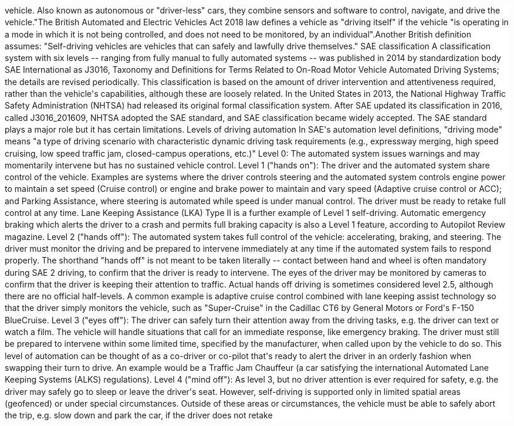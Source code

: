 vehicle. Also known as autonomous or \"driver-less\" cars, they combine
sensors and software to control, navigate, and drive the vehicle.\"The
British Automated and Electric Vehicles Act 2018 law defines a vehicle
as \"driving itself\" if the vehicle \"is operating in a mode in which
it is not being controlled, and does not need to be monitored, by an
individual\".Another British definition assumes: \"Self-driving vehicles
are vehicles that can safely and lawfully drive themselves.\" SAE
classification A classification system with six levels -- ranging from
fully manual to fully automated systems -- was published in 2014 by
standardization body SAE International as J3016, Taxonomy and
Definitions for Terms Related to On-Road Motor Vehicle Automated Driving
Systems; the details are revised periodically. This classification is
based on the amount of driver intervention and attentiveness required,
rather than the vehicle\'s capabilities, although these are loosely
related. In the United States in 2013, the National Highway Traffic
Safety Administration (NHTSA) had released its original formal
classification system. After SAE updated its classification in 2016,
called J3016_201609, NHTSA adopted the SAE standard, and SAE
classification became widely accepted. The SAE standard plays a major
role but it has certain limitations. Levels of driving automation In
SAE\'s automation level definitions, \"driving mode\" means \"a type of
driving scenario with characteristic dynamic driving task requirements
(e.g., expressway merging, high speed cruising, low speed traffic jam,
closed-campus operations, etc.)\" Level 0: The automated system issues
warnings and may momentarily intervene but has no sustained vehicle
control. Level 1 (\"hands on\"): The driver and the automated system
share control of the vehicle. Examples are systems where the driver
controls steering and the automated system controls engine power to
maintain a set speed (Cruise control) or engine and brake power to
maintain and vary speed (Adaptive cruise control or ACC); and Parking
Assistance, where steering is automated while speed is under manual
control. The driver must be ready to retake full control at any time.
Lane Keeping Assistance (LKA) Type II is a further example of Level 1
self-driving. Automatic emergency braking which alerts the driver to a
crash and permits full braking capacity is also a Level 1 feature,
according to Autopilot Review magazine. Level 2 (\"hands off\"): The
automated system takes full control of the vehicle: accelerating,
braking, and steering. The driver must monitor the driving and be
prepared to intervene immediately at any time if the automated system
fails to respond properly. The shorthand \"hands off\" is not meant to
be taken literally -- contact between hand and wheel is often mandatory
during SAE 2 driving, to confirm that the driver is ready to intervene.
The eyes of the driver may be monitored by cameras to confirm that the
driver is keeping their attention to traffic. Actual hands off driving
is sometimes considered level 2.5, although there are no official
half-levels. A common example is adaptive cruise control combined with
lane keeping assist technology so that the driver simply monitors the
vehicle, such as \"Super-Cruise\" in the Cadillac CT6 by General Motors
or Ford\'s F-150 BlueCruise. Level 3 (\"eyes off\"): The driver can
safely turn their attention away from the driving tasks, e.g. the driver
can text or watch a film. The vehicle will handle situations that call
for an immediate response, like emergency braking. The driver must still
be prepared to intervene within some limited time, specified by the
manufacturer, when called upon by the vehicle to do so. This level of
automation can be thought of as a co-driver or co-pilot that\'s ready to
alert the driver in an orderly fashion when swapping their turn to
drive. An example would be a Traffic Jam Chauffeur (a car satisfying the
international Automated Lane Keeping Systems (ALKS) regulations). Level
4 (\"mind off\"): As level 3, but no driver attention is ever required
for safety, e.g. the driver may safely go to sleep or leave the
driver\'s seat. However, self-driving is supported only in limited
spatial areas (geofenced) or under special circumstances. Outside of
these areas or circumstances, the vehicle must be able to safely abort
the trip, e.g. slow down and park the car, if the driver does not retake